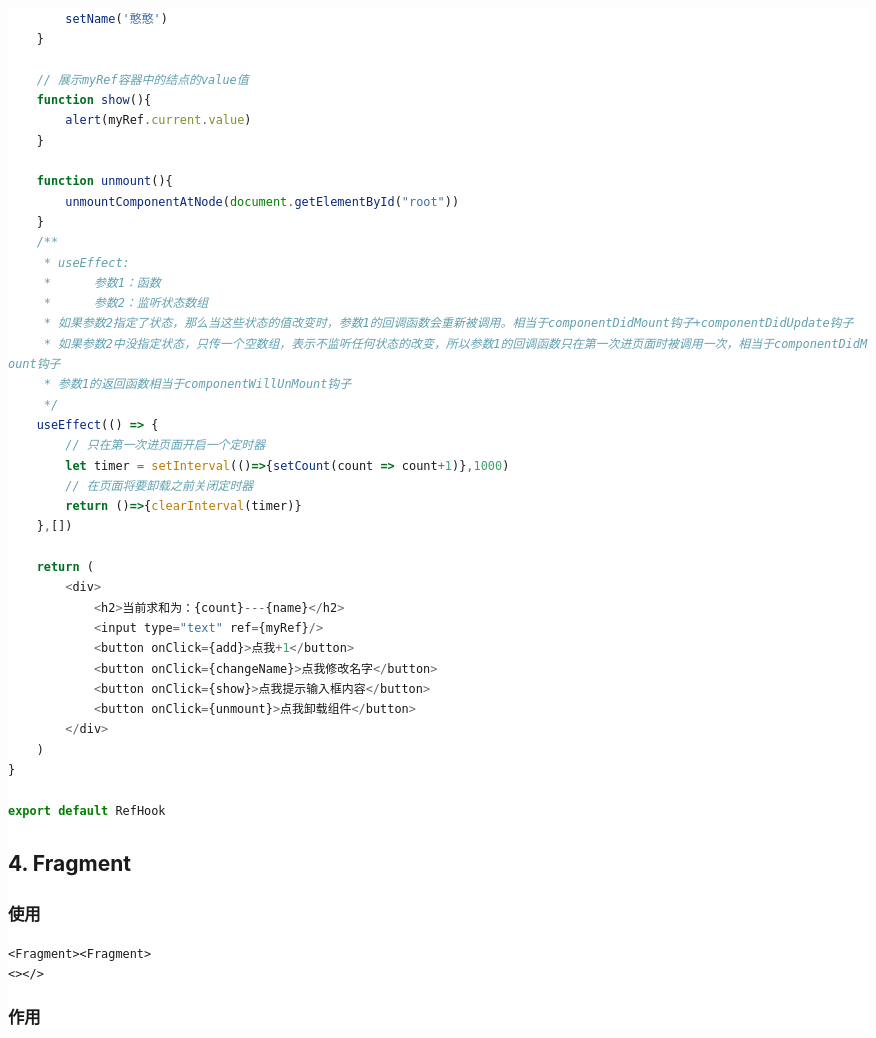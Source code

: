 ```js
        setName('憨憨')
    }

    // 展示myRef容器中的结点的value值
    function show(){
        alert(myRef.current.value)
    }

    function unmount(){
        unmountComponentAtNode(document.getElementById("root"))
    }
    /**
     * useEffect:
     *      参数1：函数
     *      参数2：监听状态数组
     * 如果参数2指定了状态，那么当这些状态的值改变时，参数1的回调函数会重新被调用。相当于componentDidMount钩子+componentDidUpdate钩子
     * 如果参数2中没指定状态，只传一个空数组，表示不监听任何状态的改变，所以参数1的回调函数只在第一次进页面时被调用一次，相当于componentDidMount钩子
     * 参数1的返回函数相当于componentWillUnMount钩子
     */
    useEffect(() => {
        // 只在第一次进页面开启一个定时器
        let timer = setInterval(()=>{setCount(count => count+1)},1000)
        // 在页面将要卸载之前关闭定时器
        return ()=>{clearInterval(timer)}
    },[])

    return (
        <div>
            <h2>当前求和为：{count}---{name}</h2>
            <input type="text" ref={myRef}/>
            <button onClick={add}>点我+1</button>
            <button onClick={changeName}>点我修改名字</button>
            <button onClick={show}>点我提示输入框内容</button>
            <button onClick={unmount}>点我卸载组件</button>
        </div>
    )
}

export default RefHook
```

## 4. Fragment

### 使用

	<Fragment><Fragment>
	<></>

### 作用
